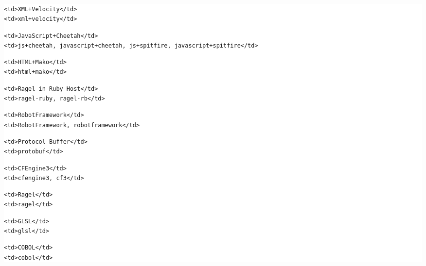 <tr>

    <td>XML+Velocity</td>
    <td>xml+velocity</td>
</tr>

<tr>

    <td>JavaScript+Cheetah</td>
    <td>js+cheetah, javascript+cheetah, js+spitfire, javascript+spitfire</td>
</tr>

<tr>

    <td>HTML+Mako</td>
    <td>html+mako</td>
</tr>

<tr>

    <td>Ragel in Ruby Host</td>
    <td>ragel-ruby, ragel-rb</td>
</tr>

<tr>

    <td>RobotFramework</td>
    <td>RobotFramework, robotframework</td>
</tr>

<tr>

    <td>Protocol Buffer</td>
    <td>protobuf</td>
</tr>

<tr>

    <td>CFEngine3</td>
    <td>cfengine3, cf3</td>
</tr>

<tr>

    <td>Ragel</td>
    <td>ragel</td>
</tr>

<tr>

    <td>GLSL</td>
    <td>glsl</td>
</tr>

<tr>

    <td>COBOL</td>
    <td>cobol</td>
</tr>
